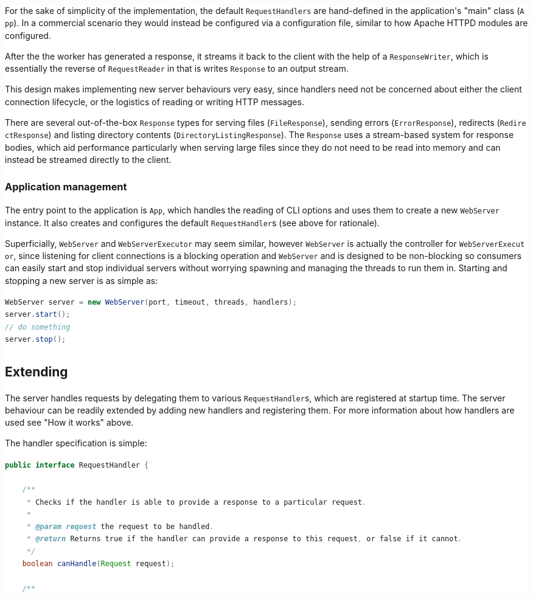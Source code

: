 For the sake of simplicity of the implementation, the default `RequestHandlers` are hand-defined in the application's
"main" class (`App`). In a commercial scenario they would instead be configured via a configuration file, similar to how
Apache HTTPD modules are configured.

After the the worker has generated a response, it streams it back to the client with the help of a `ResponseWriter`,
which is essentially the reverse of `RequestReader` in that is writes `Response` to an output stream.

This design makes implementing new server behaviours very easy, since handlers need not be concerned about either the 
client connection lifecycle, or the logistics of reading or writing HTTP messages. 

There are several out-of-the-box `Response` types for serving files (`FileResponse`), sending errors (`ErrorResponse`), 
redirects (`RedirectResponse`) and listing directory contents (`DirectoryListingResponse`). The `Response` uses a 
stream-based system for response bodies, which aid performance particularly when serving large files since they do not 
need to be read into memory and can instead be streamed directly to the client.

### Application management

The entry point to the application is `App`, which handles the reading of CLI options and uses them to create a new 
`WebServer` instance. It also creates and configures the default `RequestHandler`s (see above for rationale).
 
Superficially, `WebServer` and `WebServerExecutor` may seem similar, however `WebServer` is actually the controller for 
`WebServerExecutor`, since listening for client connections is a blocking operation and `WebServer` and is designed to 
be non-blocking so consumers can easily start and stop individual servers without worrying spawning and managing the
threads to run them in. Starting and stopping a new server is as simple as: 

```java 
WebServer server = new WebServer(port, timeout, threads, handlers);
server.start();
// do something
server.stop();
```

## Extending

The server handles requests by delegating them to various `RequestHandler`s, which are registered at startup time. The 
server behaviour can be readily extended by adding new handlers and registering them. For more information about how
handlers are used see "How it works" above.

The handler specification is simple:
```java
public interface RequestHandler {

	/**
	 * Checks if the handler is able to provide a response to a particular request.
	 *
	 * @param request the request to be handled.
	 * @return Returns true if the handler can provide a response to this request, or false if it cannot.
	 */
	boolean canHandle(Request request);

	/**
```